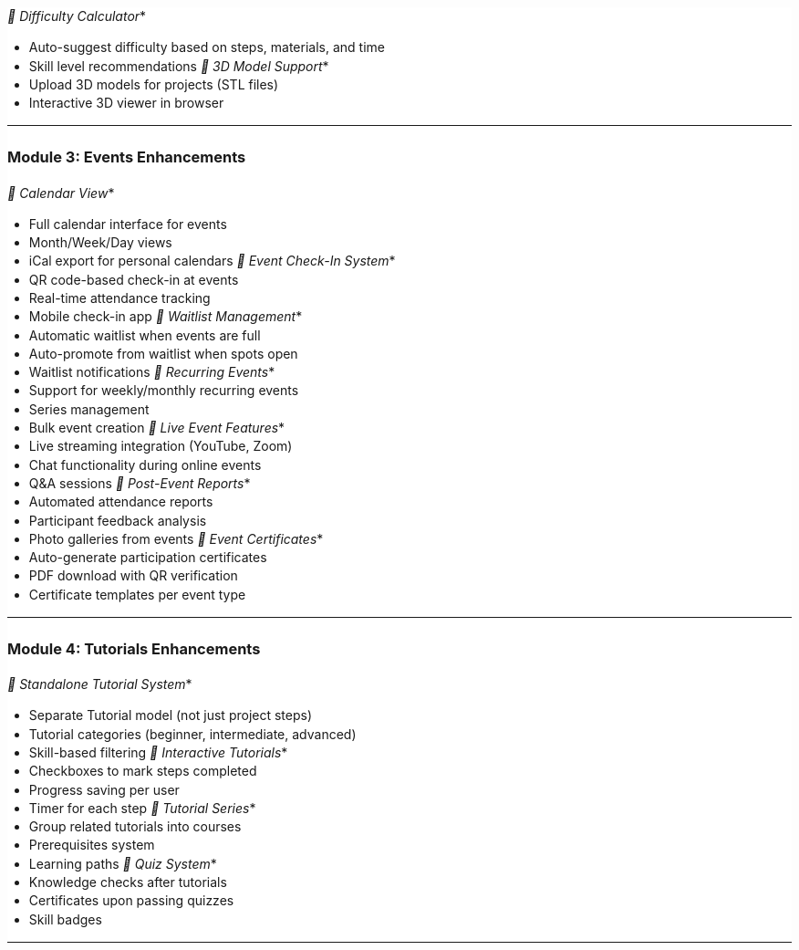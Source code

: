 *🔹 Difficulty Calculator**
- Auto-suggest difficulty based on steps, materials, and time
- Skill level recommendations
*🔹 3D Model Support**
- Upload 3D models for projects (STL files)
- Interactive 3D viewer in browser

---

### Module 3: Events Enhancements
*🔹 Calendar View**
- Full calendar interface for events
- Month/Week/Day views
- iCal export for personal calendars
*🔹 Event Check-In System**
- QR code-based check-in at events
- Real-time attendance tracking
- Mobile check-in app
*🔹 Waitlist Management**
- Automatic waitlist when events are full
- Auto-promote from waitlist when spots open
- Waitlist notifications
*🔹 Recurring Events**
- Support for weekly/monthly recurring events
- Series management
- Bulk event creation
*🔹 Live Event Features**
- Live streaming integration (YouTube, Zoom)
- Chat functionality during online events
- Q&A sessions
*🔹 Post-Event Reports**
- Automated attendance reports
- Participant feedback analysis
- Photo galleries from events
*🔹 Event Certificates**
- Auto-generate participation certificates
- PDF download with QR verification
- Certificate templates per event type

---

### Module 4: Tutorials Enhancements
*🔹 Standalone Tutorial System**
- Separate Tutorial model (not just project steps)
- Tutorial categories (beginner, intermediate, advanced)
- Skill-based filtering
*🔹 Interactive Tutorials**
- Checkboxes to mark steps completed
- Progress saving per user
- Timer for each step
*🔹 Tutorial Series**
- Group related tutorials into courses
- Prerequisites system
- Learning paths
*🔹 Quiz System**
- Knowledge checks after tutorials
- Certificates upon passing quizzes
- Skill badges

---